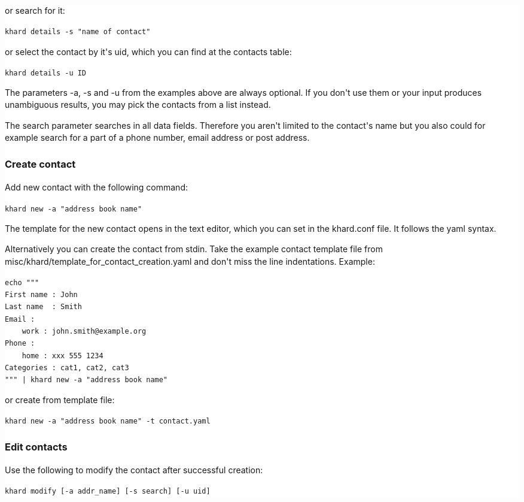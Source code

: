 or search for it:

```
khard details -s "name of contact"
```

or select the contact by it's uid, which you can find at the contacts table:

```
khard details -u ID
```

The parameters -a, -s and -u from the examples above are always optional. If you don't use them or
your input produces unambiguous results, you may pick the contacts from a list instead.

The search parameter searches in all data fields. Therefore you aren't limited to the contact's name
but you also could for example search for a part of a phone number, email address or post address.

### Create contact ###

Add new contact with the following command:

```
khard new -a "address book name"
```

The template for the new contact opens in the text editor, which you can set in the khard.conf file.
It follows the yaml syntax.

Alternatively you can create the contact from stdin. Take the example contact template file from
misc/khard/template_for_contact_creation.yaml and don't miss the line indentations. Example:

```
echo """
First name : John
Last name  : Smith
Email :
    work : john.smith@example.org
Phone :
    home : xxx 555 1234
Categories : cat1, cat2, cat3
""" | khard new -a "address book name"
```

or create from template file:

```
khard new -a "address book name" -t contact.yaml
```

### Edit contacts ###

Use the following to modify the contact after successful creation:

```
khard modify [-a addr_name] [-s search] [-u uid]
```
